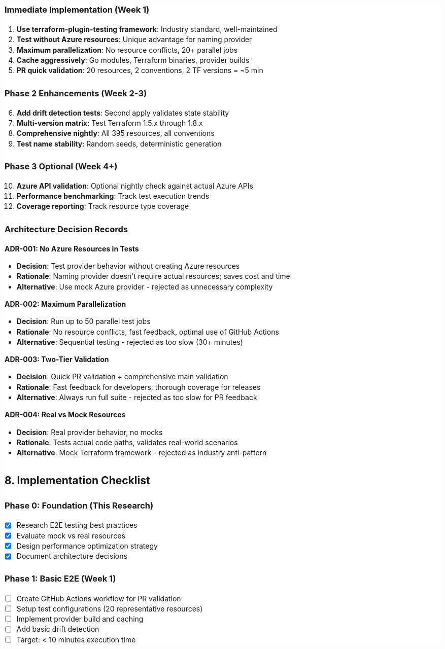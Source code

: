 ### Immediate Implementation (Week 1)

1. **Use terraform-plugin-testing framework**: Industry standard, well-maintained
2. **Test without Azure resources**: Unique advantage for naming provider
3. **Maximum parallelization**: No resource conflicts, 20+ parallel jobs
4. **Cache aggressively**: Go modules, Terraform binaries, provider builds
5. **PR quick validation**: 20 resources, 2 conventions, 2 TF versions = ~5 min

### Phase 2 Enhancements (Week 2-3)

6. **Add drift detection tests**: Second apply validates state stability
7. **Multi-version matrix**: Test Terraform 1.5.x through 1.8.x
8. **Comprehensive nightly**: All 395 resources, all conventions
9. **Test name stability**: Random seeds, deterministic generation

### Phase 3 Optional (Week 4+)

10. **Azure API validation**: Optional nightly check against actual Azure APIs
11. **Performance benchmarking**: Track test execution trends
12. **Coverage reporting**: Track resource type coverage

### Architecture Decision Records

**ADR-001: No Azure Resources in Tests**
- **Decision**: Test provider behavior without creating Azure resources
- **Rationale**: Naming provider doesn't require actual resources; saves cost and time
- **Alternative**: Use mock Azure provider - rejected as unnecessary complexity

**ADR-002: Maximum Parallelization**
- **Decision**: Run up to 50 parallel test jobs
- **Rationale**: No resource conflicts, fast feedback, optimal use of GitHub Actions
- **Alternative**: Sequential testing - rejected as too slow (30+ minutes)

**ADR-003: Two-Tier Validation**
- **Decision**: Quick PR validation + comprehensive main validation
- **Rationale**: Fast feedback for developers, thorough coverage for releases
- **Alternative**: Always run full suite - rejected as too slow for PR feedback

**ADR-004: Real vs Mock Resources**
- **Decision**: Real provider behavior, no mocks
- **Rationale**: Tests actual code paths, validates real-world scenarios
- **Alternative**: Mock Terraform framework - rejected as industry anti-pattern

## 8. Implementation Checklist

### Phase 0: Foundation (This Research)
- [x] Research E2E testing best practices
- [x] Evaluate mock vs real resources
- [x] Design performance optimization strategy
- [x] Document architecture decisions

### Phase 1: Basic E2E (Week 1)
- [ ] Create GitHub Actions workflow for PR validation
- [ ] Setup test configurations (20 representative resources)
- [ ] Implement provider build and caching
- [ ] Add basic drift detection
- [ ] Target: < 10 minutes execution time
